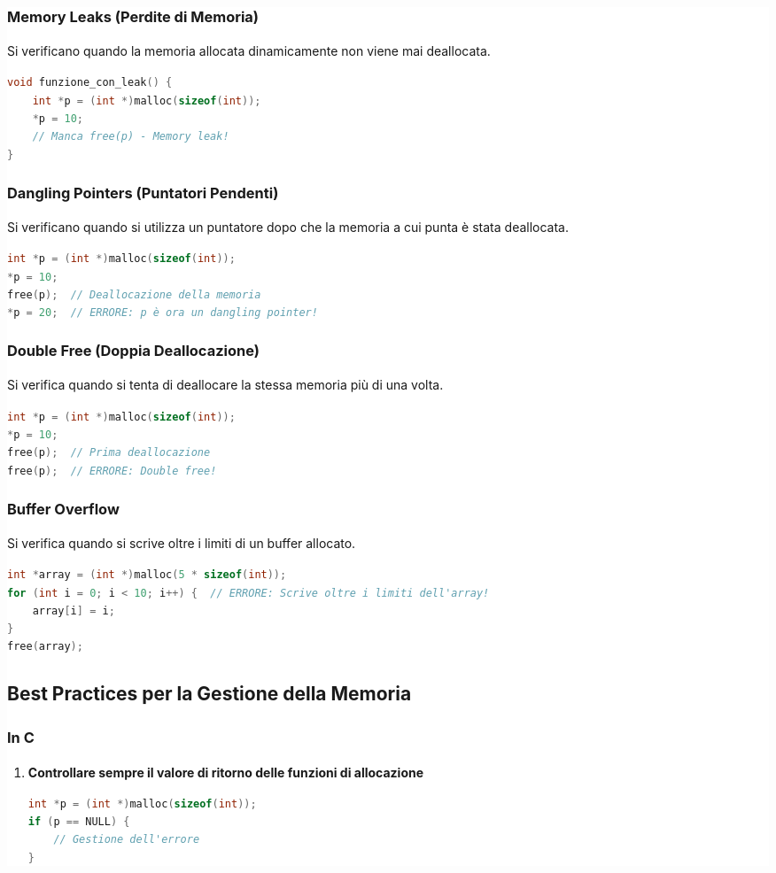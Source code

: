 ### Memory Leaks (Perdite di Memoria)

Si verificano quando la memoria allocata dinamicamente non viene mai deallocata.

```c
void funzione_con_leak() {
    int *p = (int *)malloc(sizeof(int));
    *p = 10;
    // Manca free(p) - Memory leak!
}
```

### Dangling Pointers (Puntatori Pendenti)

Si verificano quando si utilizza un puntatore dopo che la memoria a cui punta è stata deallocata.

```c
int *p = (int *)malloc(sizeof(int));
*p = 10;
free(p);  // Deallocazione della memoria
*p = 20;  // ERRORE: p è ora un dangling pointer!
```

### Double Free (Doppia Deallocazione)

Si verifica quando si tenta di deallocare la stessa memoria più di una volta.

```c
int *p = (int *)malloc(sizeof(int));
*p = 10;
free(p);  // Prima deallocazione
free(p);  // ERRORE: Double free!
```

### Buffer Overflow

Si verifica quando si scrive oltre i limiti di un buffer allocato.

```c
int *array = (int *)malloc(5 * sizeof(int));
for (int i = 0; i < 10; i++) {  // ERRORE: Scrive oltre i limiti dell'array!
    array[i] = i;
}
free(array);
```

## Best Practices per la Gestione della Memoria

### In C

1. **Controllare sempre il valore di ritorno delle funzioni di allocazione**
   ```c
   int *p = (int *)malloc(sizeof(int));
   if (p == NULL) {
       // Gestione dell'errore
   }
   ```
